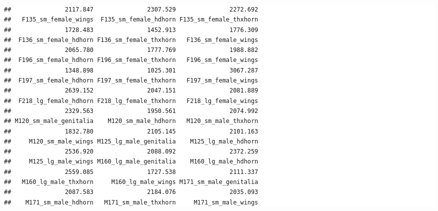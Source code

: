     ##               2117.847               2307.529               2272.692 
    ##   F135_sm_female_wings  F135_sm_female_hdhorn F135_sm_female_thxhorn 
    ##               1728.483               1452.913               1776.309 
    ##  F136_sm_female_hdhorn F136_sm_female_thxhorn   F136_sm_female_wings 
    ##               2065.780               1777.769               1988.882 
    ##  F196_sm_female_hdhorn F196_sm_female_thxhorn   F196_sm_female_wings 
    ##               1348.898               1025.301               3067.287 
    ##  F197_sm_female_hdhorn F197_sm_female_thxhorn   F197_sm_female_wings 
    ##               2639.152               2047.151               2081.889 
    ##  F218_lg_female_hdhorn F218_lg_female_thxhorn   F218_lg_female_wings 
    ##               2329.563               1950.561               2074.992 
    ## M120_sm_male_genitalia    M120_sm_male_hdhorn   M120_sm_male_thxhorn 
    ##               1832.780               2105.145               2101.163 
    ##     M120_sm_male_wings M125_lg_male_genitalia    M125_lg_male_hdhorn 
    ##               2536.920               2088.092               2372.259 
    ##     M125_lg_male_wings M160_lg_male_genitalia    M160_lg_male_hdhorn 
    ##               2559.085               1727.538               2111.337 
    ##   M160_lg_male_thxhorn     M160_lg_male_wings M171_sm_male_genitalia 
    ##               2087.583               2184.076               2035.093 
    ##    M171_sm_male_hdhorn   M171_sm_male_thxhorn     M171_sm_male_wings 